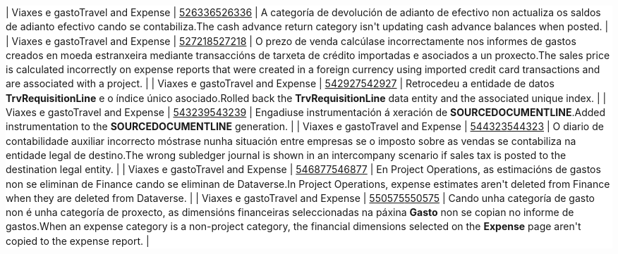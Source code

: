 | <span data-ttu-id="7135f-296">Viaxes e gasto</span><span class="sxs-lookup"><span data-stu-id="7135f-296">Travel and Expense</span></span> | [<span data-ttu-id="7135f-297">526336</span><span class="sxs-lookup"><span data-stu-id="7135f-297">526336</span></span>](https://fix.lcs.dynamics.com/Issue/Details/?bugId=526336) | <span data-ttu-id="7135f-298">A categoría de devolución de adianto de efectivo non actualiza os saldos de adianto efectivo cando se contabiliza.</span><span class="sxs-lookup"><span data-stu-id="7135f-298">The cash advance return category isn't updating cash advance balances when posted.</span></span> |
| <span data-ttu-id="7135f-299">Viaxes e gasto</span><span class="sxs-lookup"><span data-stu-id="7135f-299">Travel and Expense</span></span> | [<span data-ttu-id="7135f-300">527218</span><span class="sxs-lookup"><span data-stu-id="7135f-300">527218</span></span>](https://fix.lcs.dynamics.com/Issue/Details/?bugId=527218) | <span data-ttu-id="7135f-301">O prezo de venda calcúlase incorrectamente nos informes de gastos creados en moeda estranxeira mediante transaccións de tarxeta de crédito importadas e asociados a un proxecto.</span><span class="sxs-lookup"><span data-stu-id="7135f-301">The sales price is calculated incorrectly on expense reports that were created in a foreign currency using imported credit card transactions and are associated with a project.</span></span> |
| <span data-ttu-id="7135f-302">Viaxes e gasto</span><span class="sxs-lookup"><span data-stu-id="7135f-302">Travel and Expense</span></span> | [<span data-ttu-id="7135f-303">542927</span><span class="sxs-lookup"><span data-stu-id="7135f-303">542927</span></span>](https://fix.lcs.dynamics.com/Issue/Details/?bugId=542927) | <span data-ttu-id="7135f-304">Retrocedeu a entidade de datos **TrvRequisitionLine** e o índice único asociado.</span><span class="sxs-lookup"><span data-stu-id="7135f-304">Rolled back the **TrvRequisitionLine** data entity and the associated unique index.</span></span> |
| <span data-ttu-id="7135f-305">Viaxes e gasto</span><span class="sxs-lookup"><span data-stu-id="7135f-305">Travel and Expense</span></span> | [<span data-ttu-id="7135f-306">543239</span><span class="sxs-lookup"><span data-stu-id="7135f-306">543239</span></span>](https://fix.lcs.dynamics.com/Issue/Details/?bugId=543239) | <span data-ttu-id="7135f-307">Engadiuse instrumentación á xeración de **SOURCEDOCUMENTLINE**.</span><span class="sxs-lookup"><span data-stu-id="7135f-307">Added instrumentation to the **SOURCEDOCUMENTLINE** generation.</span></span> |
| <span data-ttu-id="7135f-308">Viaxes e gasto</span><span class="sxs-lookup"><span data-stu-id="7135f-308">Travel and Expense</span></span> | [<span data-ttu-id="7135f-309">544323</span><span class="sxs-lookup"><span data-stu-id="7135f-309">544323</span></span>](https://fix.lcs.dynamics.com/Issue/Details/?bugId=544323) | <span data-ttu-id="7135f-310">O diario de contabilidade auxiliar incorrecto móstrase nunha situación entre empresas se o imposto sobre as vendas se contabiliza na entidade legal de destino.</span><span class="sxs-lookup"><span data-stu-id="7135f-310">The wrong subledger journal is shown in an intercompany scenario if sales tax is posted to the destination legal entity.</span></span> |
| <span data-ttu-id="7135f-311">Viaxes e gasto</span><span class="sxs-lookup"><span data-stu-id="7135f-311">Travel and Expense</span></span> | [<span data-ttu-id="7135f-312">546877</span><span class="sxs-lookup"><span data-stu-id="7135f-312">546877</span></span>](https://fix.lcs.dynamics.com/Issue/Details/?bugId=546877) | <span data-ttu-id="7135f-313">En Project Operations, as estimacións de gastos non se eliminan de Finance cando se eliminan de Dataverse.</span><span class="sxs-lookup"><span data-stu-id="7135f-313">In Project Operations, expense estimates aren't deleted from Finance when they are deleted from Dataverse.</span></span> |
| <span data-ttu-id="7135f-314">Viaxes e gasto</span><span class="sxs-lookup"><span data-stu-id="7135f-314">Travel and Expense</span></span> | [<span data-ttu-id="7135f-315">550575</span><span class="sxs-lookup"><span data-stu-id="7135f-315">550575</span></span>](https://fix.lcs.dynamics.com/Issue/Details/?bugId=550575) | <span data-ttu-id="7135f-316">Cando unha categoría de gasto non é unha categoría de proxecto, as dimensións financeiras seleccionadas na páxina **Gasto** non se copian no informe de gastos.</span><span class="sxs-lookup"><span data-stu-id="7135f-316">When an expense category is a non-project category, the financial dimensions selected on the **Expense** page aren't copied to the expense report.</span></span> |
